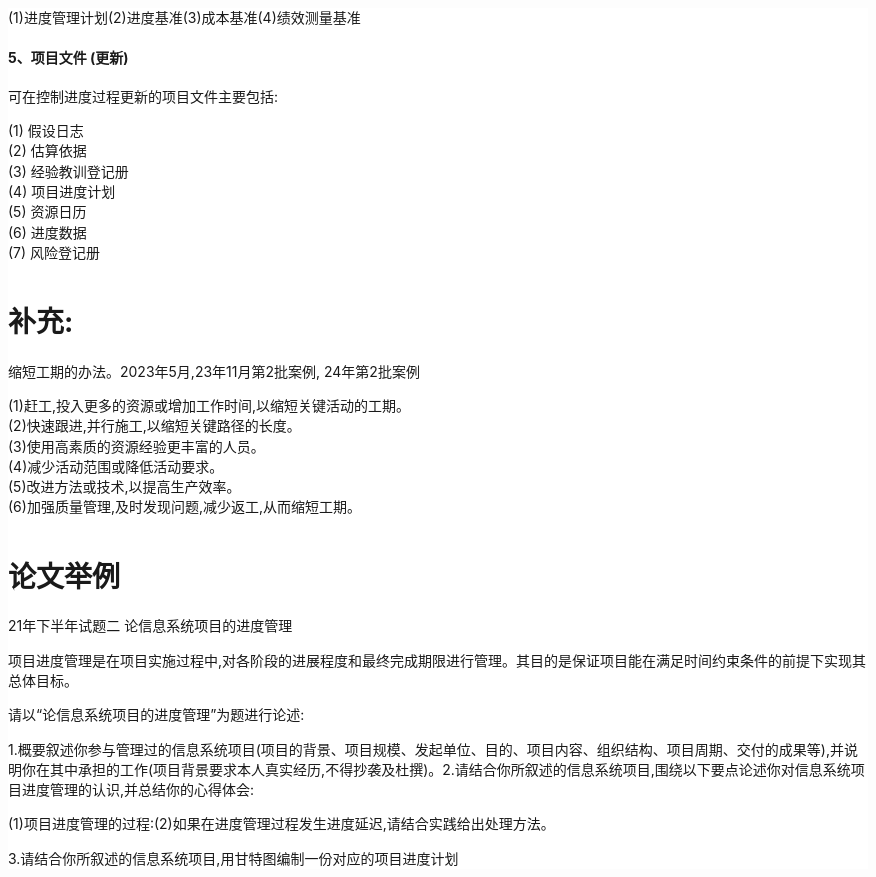 (1)进度管理计划(2)进度基准(3)成本基准(4)绩效测量基准  

#### 5、项目文件 (更新)  

可在控制进度过程更新的项目文件主要包括:  

(1) 假设日志   
(2) 估算依据   
(3) 经验教训登记册   
(4) 项目进度计划   
(5) 资源日历   
(6) 进度数据   
(7) 风险登记册  

# 补充:  

缩短工期的办法。2023年5月,23年11月第2批案例, 24年第2批案例  

(1)赶工,投入更多的资源或增加工作时间,以缩短关键活动的工期。  
(2)快速跟进,并行施工,以缩短关键路径的长度。  
(3)使用高素质的资源经验更丰富的人员。  
(4)减少活动范围或降低活动要求。  
(5)改进方法或技术,以提高生产效率。  
(6)加强质量管理,及时发现问题,减少返工,从而缩短工期。  

# 论文举例  

21年下半年试题二  论信息系统项目的进度管理  

项目进度管理是在项目实施过程中,对各阶段的进展程度和最终完成期限进行管理。其目的是保证项目能在满足时间约束条件的前提下实现其总体目标。  

请以“论信息系统项目的进度管理”为题进行论述:  

1.概要叙述你参与管理过的信息系统项目(项目的背景、项目规模、发起单位、目的、项目内容、组织结构、项目周期、交付的成果等),并说明你在其中承担的工作(项目背景要求本人真实经历,不得抄袭及杜撰)。2.请结合你所叙述的信息系统项目,围绕以下要点论述你对信息系统项目进度管理的认识,并总结你的心得体会:  

(1)项目进度管理的过程:(2)如果在进度管理过程发生进度延迟,请结合实践给出处理方法。  

3.请结合你所叙述的信息系统项目,用甘特图编制一份对应的项目进度计划  
